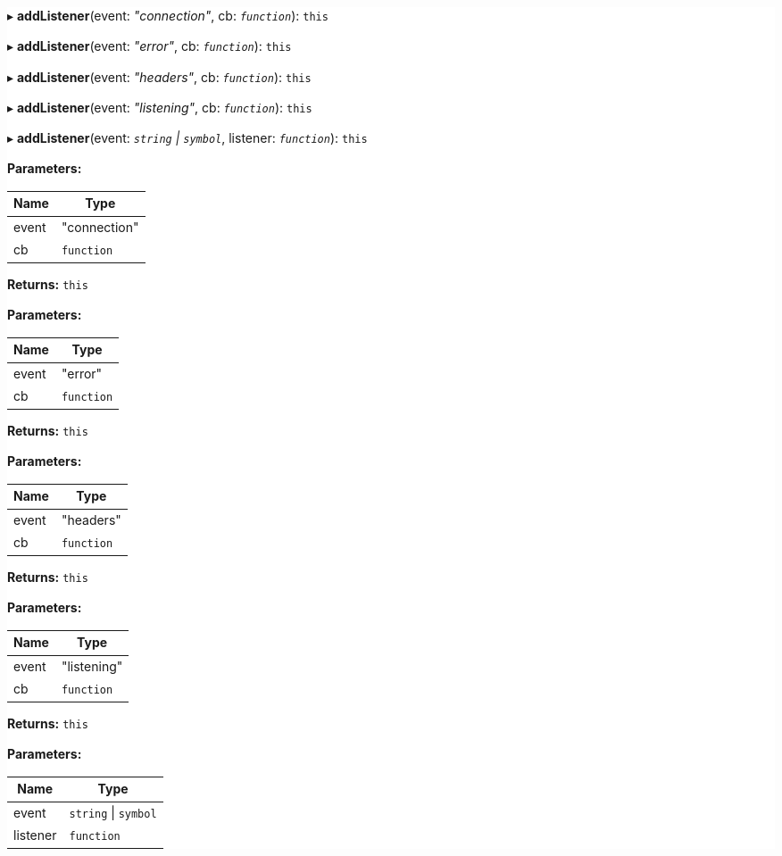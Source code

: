 ▸ **addListener**(event: *"connection"*, cb: *`function`*): `this`

▸ **addListener**(event: *"error"*, cb: *`function`*): `this`

▸ **addListener**(event: *"headers"*, cb: *`function`*): `this`

▸ **addListener**(event: *"listening"*, cb: *`function`*): `this`

▸ **addListener**(event: *`string` \| `symbol`*, listener: *`function`*): `this`

**Parameters:**

| Name | Type |
| ------ | ------ |
| event | "connection" |
| cb | `function` |

**Returns:** `this`

**Parameters:**

| Name | Type |
| ------ | ------ |
| event | "error" |
| cb | `function` |

**Returns:** `this`

**Parameters:**

| Name | Type |
| ------ | ------ |
| event | "headers" |
| cb | `function` |

**Returns:** `this`

**Parameters:**

| Name | Type |
| ------ | ------ |
| event | "listening" |
| cb | `function` |

**Returns:** `this`

**Parameters:**

| Name | Type |
| ------ | ------ |
| event | `string` \| `symbol` |
| listener | `function` |
